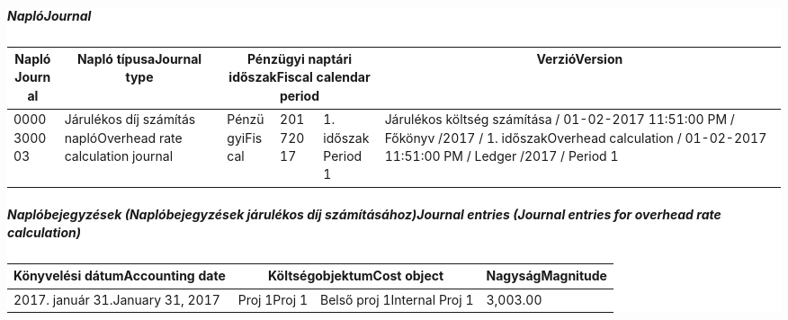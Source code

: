 ##### <a name="journal"></a><span data-ttu-id="c0a4d-410">Napló</span><span class="sxs-lookup"><span data-stu-id="c0a4d-410">Journal</span></span>

<table>
<thead>
<tr>
<th><span data-ttu-id="c0a4d-411">Napló</span><span class="sxs-lookup"><span data-stu-id="c0a4d-411">Journal</span></span></th>
<th><span data-ttu-id="c0a4d-412">Napló típusa</span><span class="sxs-lookup"><span data-stu-id="c0a4d-412">Journal type</span></span></th>
<th colspan="3"><span data-ttu-id="c0a4d-413">Pénzügyi naptári időszak</span><span class="sxs-lookup"><span data-stu-id="c0a4d-413">Fiscal calendar period</span></span></th>
<th><span data-ttu-id="c0a4d-414">Verzió</span><span class="sxs-lookup"><span data-stu-id="c0a4d-414">Version</span></span></th>
</tr>
</thead>
<tbody>
<tr>
<td><span data-ttu-id="c0a4d-415">00003</span><span class="sxs-lookup"><span data-stu-id="c0a4d-415">00003</span></span></td>
<td><span data-ttu-id="c0a4d-416">Járulékos díj számítás napló</span><span class="sxs-lookup"><span data-stu-id="c0a4d-416">Overhead rate calculation journal</span></span></td>
<td><span data-ttu-id="c0a4d-417">Pénzügyi</span><span class="sxs-lookup"><span data-stu-id="c0a4d-417">Fiscal</span></span></td>
<td><span data-ttu-id="c0a4d-418">2017</span><span class="sxs-lookup"><span data-stu-id="c0a4d-418">2017</span></span></td>
<td><span data-ttu-id="c0a4d-419">1. időszak</span><span class="sxs-lookup"><span data-stu-id="c0a4d-419">Period 1</span></span></td>
<td><span data-ttu-id="c0a4d-420">Járulékos költség számítása / 01-02-2017 11:51:00 PM / Főkönyv /2017 / 1. időszak</span><span class="sxs-lookup"><span data-stu-id="c0a4d-420">Overhead calculation / 01-02-2017 11:51:00 PM / Ledger /2017 / Period 1</span></span></td>
</tr>
</tbody>
</table>

##### <a name="journal-entries-journal-entries-for-overhead-rate-calculation"></a><span data-ttu-id="c0a4d-421">Naplóbejegyzések (Naplóbejegyzések járulékos díj számításához)</span><span class="sxs-lookup"><span data-stu-id="c0a4d-421">Journal entries (Journal entries for overhead rate calculation)</span></span>

<table>
<thead>
<tr>
<th><span data-ttu-id="c0a4d-422">Könyvelési dátum</span><span class="sxs-lookup"><span data-stu-id="c0a4d-422">Accounting date</span></span></th>
<th colspan="2"><span data-ttu-id="c0a4d-423">Költségobjektum</span><span class="sxs-lookup"><span data-stu-id="c0a4d-423">Cost object</span></span></th>
<th><span data-ttu-id="c0a4d-424">Nagyság</span><span class="sxs-lookup"><span data-stu-id="c0a4d-424">Magnitude</span></span></th>
</tr>
</thead>
<tbody>
<tr>
<td><span data-ttu-id="c0a4d-425">2017. január 31.</span><span class="sxs-lookup"><span data-stu-id="c0a4d-425">January 31, 2017</span></span></td>
<td><span data-ttu-id="c0a4d-426">Proj 1</span><span class="sxs-lookup"><span data-stu-id="c0a4d-426">Proj 1</span></span></td>
<td><span data-ttu-id="c0a4d-427">Belső proj 1</span><span class="sxs-lookup"><span data-stu-id="c0a4d-427">Internal Proj 1</span></span></td>
<td><span data-ttu-id="c0a4d-428">3,00</span><span class="sxs-lookup"><span data-stu-id="c0a4d-428">3.00</span></span></td>